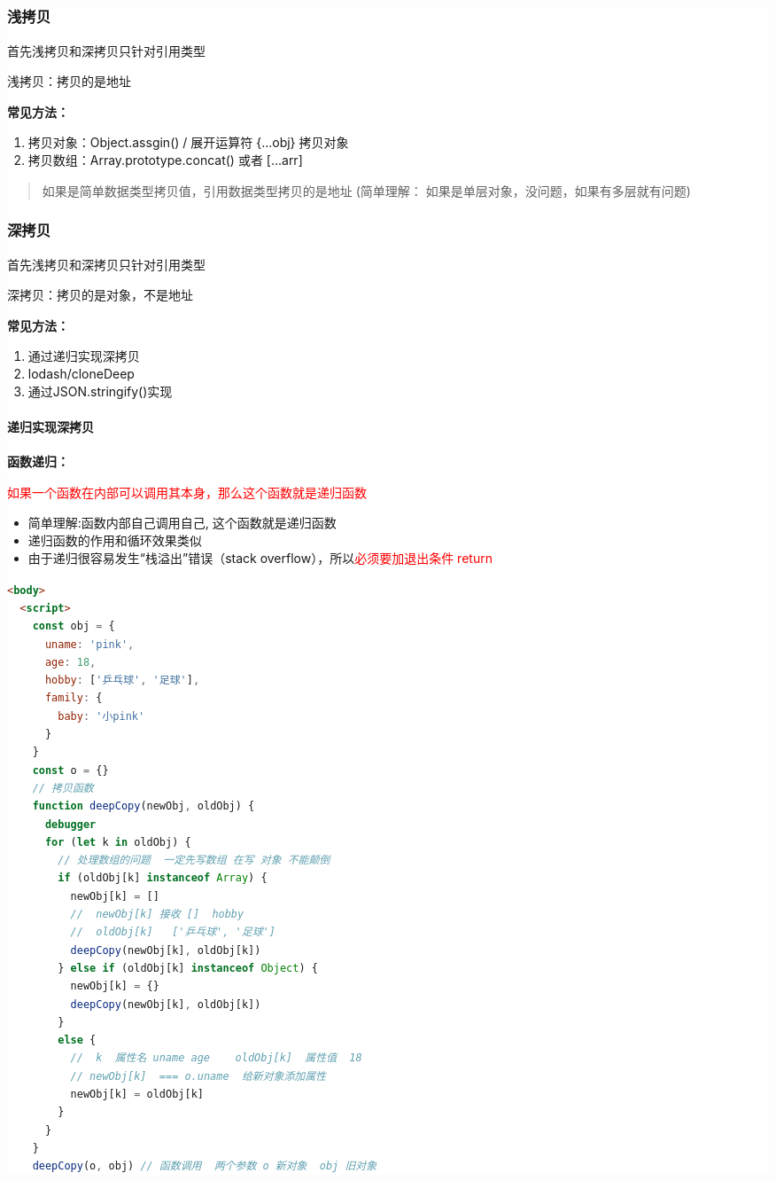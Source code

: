 ### 浅拷贝

首先浅拷贝和深拷贝只针对引用类型

浅拷贝：拷贝的是地址

**常见方法：**

1. 拷贝对象：Object.assgin() / 展开运算符 {...obj} 拷贝对象
2. 拷贝数组：Array.prototype.concat() 或者 [...arr]

>如果是简单数据类型拷贝值，引用数据类型拷贝的是地址 (简单理解： 如果是单层对象，没问题，如果有多层就有问题)

### 深拷贝

首先浅拷贝和深拷贝只针对引用类型

深拷贝：拷贝的是对象，不是地址

**常见方法：**

1. 通过递归实现深拷贝
2. lodash/cloneDeep
3. 通过JSON.stringify()实现

#### 递归实现深拷贝

**函数递归：**

<span style="color:red">如果一个函数在内部可以调用其本身，那么这个函数就是递归函数</span>

- 简单理解:函数内部自己调用自己, 这个函数就是递归函数
- 递归函数的作用和循环效果类似
- 由于递归很容易发生“栈溢出”错误（stack overflow），所以<span style="color:red">必须要加退出条件 return</span>

~~~html
<body>
  <script>
    const obj = {
      uname: 'pink',
      age: 18,
      hobby: ['乒乓球', '足球'],
      family: {
        baby: '小pink'
      }
    }
    const o = {}
    // 拷贝函数
    function deepCopy(newObj, oldObj) {
      debugger
      for (let k in oldObj) {
        // 处理数组的问题  一定先写数组 在写 对象 不能颠倒
        if (oldObj[k] instanceof Array) {
          newObj[k] = []
          //  newObj[k] 接收 []  hobby
          //  oldObj[k]   ['乒乓球', '足球']
          deepCopy(newObj[k], oldObj[k])
        } else if (oldObj[k] instanceof Object) {
          newObj[k] = {}
          deepCopy(newObj[k], oldObj[k])
        }
        else {
          //  k  属性名 uname age    oldObj[k]  属性值  18
          // newObj[k]  === o.uname  给新对象添加属性
          newObj[k] = oldObj[k]
        }
      }
    }
    deepCopy(o, obj) // 函数调用  两个参数 o 新对象  obj 旧对象
~~~